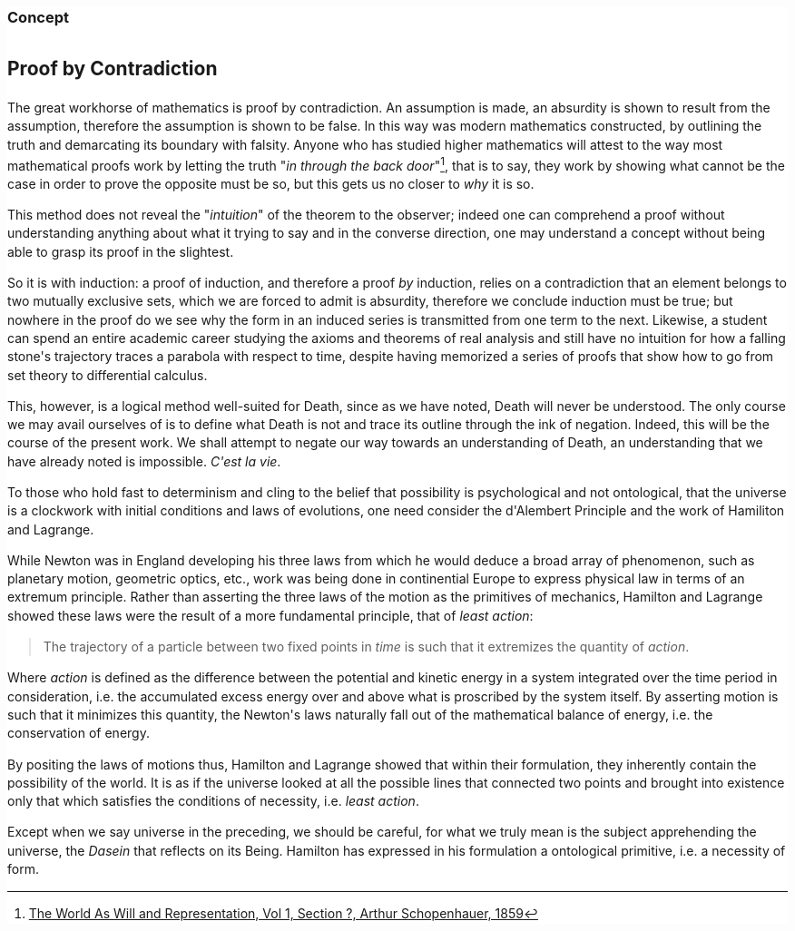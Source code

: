 [^18]: [Process and Reality, Chapter 1, Section V, Alfred Whitehead, 1978](https://archive.org/details/processrealitygi00alfr)
[^19]: [Process and Reality, Chapter 1, Section III, Alfred Whitehead, 1978](https://archive.org/details/processrealitygi00alfr)


### Concept



## Proof by Contradiction

The great workhorse of mathematics is proof by contradiction. An assumption is made, an absurdity is shown to result from the assumption, therefore the assumption is shown to be false. In this way was modern mathematics constructed, by outlining the truth and demarcating its boundary with falsity. Anyone who has studied higher mathematics will attest to the way most mathematical proofs work by letting the truth "_in through the back door_"[^10], that is to say, they work by showing what cannot be the case in order to prove the opposite must be so, but this gets us no closer to _why_ it is so.

This method does not reveal the "_intuition_" of the theorem to the observer; indeed one can comprehend a proof without understanding anything about what it trying to say and in the converse direction, one may understand a concept without being able to grasp its proof in the slightest.

So it is with induction: a proof of induction, and therefore a proof _by_ induction, relies on a contradiction that an element belongs to two mutually exclusive sets, which we are forced to admit is absurdity, therefore we conclude induction must be true; but nowhere in the proof do we see why the form in an induced series is transmitted from one term to the next. Likewise, a student can spend an entire academic career studying the axioms and theorems of real analysis and still have no intuition for how a falling stone's trajectory traces a parabola with respect to time, despite having memorized a series of proofs that show how to go from set theory to differential calculus.

This, however, is a logical method well-suited for Death, since as we have noted, Death will never be understood. The only course we may avail ourselves of is to define what Death is not and trace its outline through the ink of negation. Indeed, this will be the course of the present work. We shall attempt to negate our way towards an understanding of Death, an understanding that we have already noted is impossible. _C'est la vie_.

[^10]: [The World As Will and Representation, Vol 1, Section ?, Arthur Schopenhauer, 1859](https://www.gutenberg.org/ebooks/38427)



To those who hold fast to determinism and cling to the belief that possibility is psychological and not ontological, that the universe is a clockwork with initial conditions and laws of evolutions, one need consider the d'Alembert Principle and the work of Hamiliton and Lagrange.

While Newton was in England developing his three laws from which he would deduce a broad array of phenomenon, such as planetary motion, geometric optics, etc., work was being done in continential Europe to express physical law in terms of an extremum principle. Rather than asserting the three laws of the motion as the primitives of mechanics, Hamilton and Lagrange showed these laws were the result of a more fundamental principle, that of _least action_:


> The trajectory of a particle between two fixed points in _time_ is such that it extremizes the quantity of _action_. 

Where _action_ is defined as the difference between the potential and kinetic energy in a system integrated over the time period in consideration, i.e. the accumulated excess energy over and above what is proscribed by the system itself. By asserting motion is such that it minimizes this quantity, the Newton's laws naturally fall out of the mathematical balance of energy, i.e. the conservation of energy.

By positing the laws of motions thus, Hamilton and Lagrange showed that within their formulation, they inherently contain the possibility of the world. It is as if the universe looked at all the possible lines that connected two points and brought into existence only that which satisfies the conditions of necessity, i.e. _least action_. 

Except when we say universe in the preceding, we should be careful, for what we truly mean is the subject apprehending the universe, the _Dasein_ that reflects on its Being. Hamilton has expressed in his formulation a ontological primitive, i.e. a necessity of form.  


[^1]: As if often the case when playing the exisentialist language game, we adopt the **Heideggerian** sense of the word _care_, or _concern_, i.e. the way in which a Being orients itself in the world, or the manner in which we, as Beings, are drawn into the world, so that we might engage with it through action. 
[^2]: `reflective consciousness` as opposed to `ontical consciousness`; i.e. the consciousness of being conscious versus being conscious. This is what **Heidegger** called the split between _ontology_ and _onticity_. According to **Heidegger**, the human is a `factical` implementation of the `Dasein`, a type of Being that is concerned with its Being. All of these terms will hopefully be clarified over the course of what is to come.
[^3]: We add here the caveat the terminology so far introduced is not yet a complete and exhaustive description of the ontological relations being examined. Throughout the course of the present, we will attempt to elucidate what it means _to be_ in relation to Death; this neologism is the first of many we will formulate, as the primary function of philosophy seems to be the production of esoteric phrases. 
[^5]: Or, it might be more appropriate to say: the Being that is _revealed_ by the I's _am_.
[^6]: Or, should we say: _the formal representation of Being_. 
[^4]: [Philosophical Investigations, Section 18, Ludwig Wittgenstein, 1953](https://archive.org/details/philosophicalinv0000witt/page/n3/mode/2up)
[^5]: [Philosophical Investigations, Section 3, Ludwig Wittgenstein, 1953](https://archive.org/details/philosophicalinv0000witt/page/n3/mode/2up)
[^6]: [Philosophical Investigations, Section 14, Ludwig Wittgenstein, 1953](https://archive.org/details/philosophicalinv0000witt/page/n3/mode/2up)
[^7]: [Philosophical Investigations, Section 11, Ludwig Wittgenstein, 1953](https://archive.org/details/philosophicalinv0000witt/page/n3/mode/2up)
[^4]: [Process and Reality, Chapter 1, Section VI, Alfred Whitehead, 1929](https://archive.org/details/processrealitygi00alfr)
[^4]: Although in this sense, **Kant**'s title of _Prologmena to any Future Metaphysics_ is quite adapt.
[^5]: Frege would say `function` or `signify` instead of `relation`.
[^6]: [The Foundations of Arithmetic, Section V: Conclusion, Frege Gottlob, Frege, 1884](https://www.gutenberg.org/ebooks/48312)
[^7]: We have modified the terminology here slightly from **Frege**'s actual definition. In the case of zero, the original definition reads, "the number 0 belongs to a concept if, whatever _a_ may be, the proposition holds universally that _a_ does not fall under that concept". The substitution of object for _a_ should be no cause for concern, otherwise what use is a variable? However the equivalence of _does not fall under_ to _does not exist_ deserves a further remark. **Frege**'s goal was to complete the universal language proposed by **Leibniz**, a goal that requires utter precision. The author thought it best to remove the ambiguity of "_falling_" from **Frege**'s definition, as this definition was taken from a translation, and the so-called "_sense_" of the current definition seems more in keeping with the purpose of the original project. Regardless, the current work is not meant as a commentary on **Frege**, or any philosopher for that matter.
[^8]: **Frege** would say `objective` instead of `metaphysical`, but here again we edit in modern terminology. The term `objective` shall be used the sense intended by **Schopenhauer**, in later sections.
[^9]: We may this in the metaphorical sense, lest we dare rouse **Frege**'s ghost. 
[^10]: [The Foundations of Arithmetic, Section III: Views on One and Oneness, Frege Gottlob, Frege, 1884](https://www.gutenberg.org/ebooks/48312) Note: the parenthesis are the author's own addition to bring **Frege**'s analysis in line our own.
[^12]: This signals a missing dimension to **Kant**'s rough draft of ontology of `noumena` vs `phenomena`. In other words, appearance and phenomena are not identical, for there are phenomenal apprehensions that do not reside in the appearances we attach to the world, i.e. Number. This is one of **Frege**'s greatest contributions to philosophy. 
[^13]: A tautology, if one ever existed.
[^14]: We should say, properly, "_through the metaphysics of assertion and logic_", but we only wish to bring into relief at the current moment in time the contingency of Being on negation.
[^15]: Do not be mislead by the notion of _space_ used here. This is not the _space_ of distance, but the _space_ of relation, where a thing exists through the logical necessity of its form. The relation "_is equal to_" applies not only to distances, but just as well to abstract concepts, as seen in the phrase "_speed of the car is equal to the angle of the speedometer multiplied by a constant_". Relations operate on domains of concepts, and it of this space made of the totality of relational domains that we now speak.
[^16]: [Being and Nothingness, Chapter 1: Immediate Structure of the For-Itself, Section I: Presence to Self, Jean-Paul Sartre, 1958](https://archive.org/details/beingnothingness0000unse)
[^17]: [Process and Reality, Chapter 1, Section VI, Alfred Whitehead, 1978](https://archive.org/details/processrealitygi00alfr)